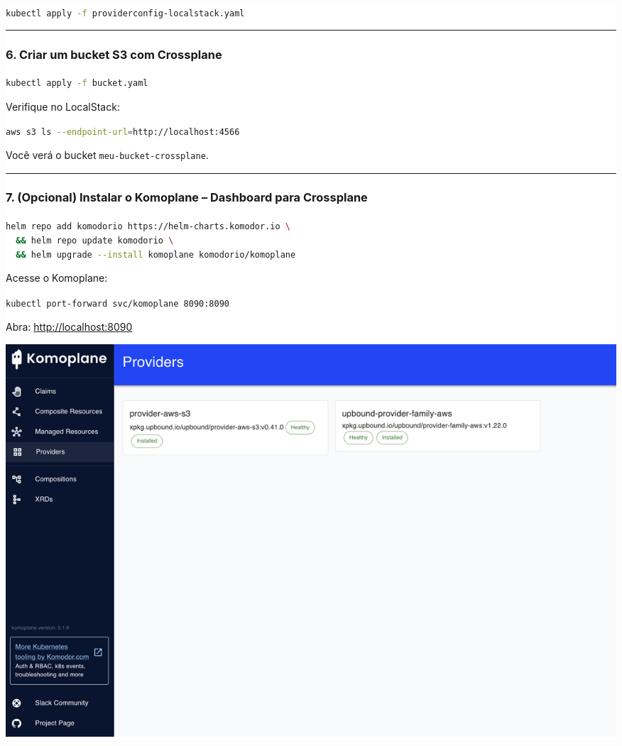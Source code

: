 ```bash
kubectl apply -f providerconfig-localstack.yaml
```

---

### 6. Criar um bucket S3 com Crossplane

```bash
kubectl apply -f bucket.yaml
```

Verifique no LocalStack:

```bash
aws s3 ls --endpoint-url=http://localhost:4566
```

Você verá o bucket `meu-bucket-crossplane`.

---

### 7. (Opcional) Instalar o **Komoplane** – Dashboard para Crossplane

```bash
helm repo add komodorio https://helm-charts.komodor.io \
  && helm repo update komodorio \
  && helm upgrade --install komoplane komodorio/komoplane
```

Acesse o Komoplane:

```bash
kubectl port-forward svc/komoplane 8090:8090
```

Abra: [http://localhost:8090](http://localhost:8090)

![alt text](image.png)
